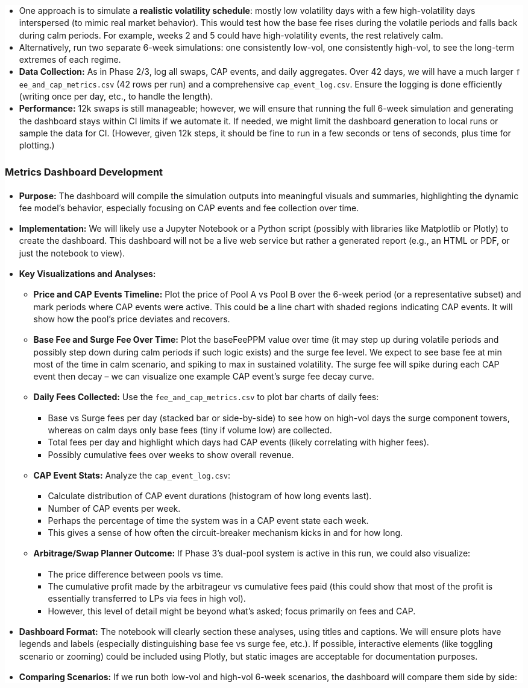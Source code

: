   * One approach is to simulate a **realistic volatility schedule**: mostly low volatility days with a few high-volatility days interspersed (to mimic real market behavior). This would test how the base fee rises during the volatile periods and falls back during calm periods. For example, weeks 2 and 5 could have high-volatility events, the rest relatively calm.
  * Alternatively, run two separate 6-week simulations: one consistently low-vol, one consistently high-vol, to see the long-term extremes of each regime.
* **Data Collection:** As in Phase 2/3, log all swaps, CAP events, and daily aggregates. Over 42 days, we will have a much larger `fee_and_cap_metrics.csv` (42 rows per run) and a comprehensive `cap_event_log.csv`. Ensure the logging is done efficiently (writing once per day, etc., to handle the length).
* **Performance:** 12k swaps is still manageable; however, we will ensure that running the full 6-week simulation and generating the dashboard stays within CI limits if we automate it. If needed, we might limit the dashboard generation to local runs or sample the data for CI. (However, given 12k steps, it should be fine to run in a few seconds or tens of seconds, plus time for plotting.)

### Metrics Dashboard Development

* **Purpose:** The dashboard will compile the simulation outputs into meaningful visuals and summaries, highlighting the dynamic fee model’s behavior, especially focusing on CAP events and fee collection over time.
* **Implementation:** We will likely use a Jupyter Notebook or a Python script (possibly with libraries like Matplotlib or Plotly) to create the dashboard. This dashboard will not be a live web service but rather a generated report (e.g., an HTML or PDF, or just the notebook to view).
* **Key Visualizations and Analyses:**

  * **Price and CAP Events Timeline:** Plot the price of Pool A vs Pool B over the 6-week period (or a representative subset) and mark periods where CAP events were active. This could be a line chart with shaded regions indicating CAP events. It will show how the pool’s price deviates and recovers.
  * **Base Fee and Surge Fee Over Time:** Plot the baseFeePPM value over time (it may step up during volatile periods and possibly step down during calm periods if such logic exists) and the surge fee level. We expect to see base fee at min most of the time in calm scenario, and spiking to max in sustained volatility. The surge fee will spike during each CAP event then decay – we can visualize one example CAP event’s surge fee decay curve.
  * **Daily Fees Collected:** Use the `fee_and_cap_metrics.csv` to plot bar charts of daily fees:

    * Base vs Surge fees per day (stacked bar or side-by-side) to see how on high-vol days the surge component towers, whereas on calm days only base fees (tiny if volume low) are collected.
    * Total fees per day and highlight which days had CAP events (likely correlating with higher fees).
    * Possibly cumulative fees over weeks to show overall revenue.
  * **CAP Event Stats:** Analyze the `cap_event_log.csv`:

    * Calculate distribution of CAP event durations (histogram of how long events last).
    * Number of CAP events per week.
    * Perhaps the percentage of time the system was in a CAP event state each week.
    * This gives a sense of how often the circuit-breaker mechanism kicks in and for how long.
  * **Arbitrage/Swap Planner Outcome:** If Phase 3’s dual-pool system is active in this run, we could also visualize:

    * The price difference between pools vs time.
    * The cumulative profit made by the arbitrageur vs cumulative fees paid (this could show that most of the profit is essentially transferred to LPs via fees in high vol).
    * However, this level of detail might be beyond what’s asked; focus primarily on fees and CAP.
* **Dashboard Format:** The notebook will clearly section these analyses, using titles and captions. We will ensure plots have legends and labels (especially distinguishing base fee vs surge fee, etc.). If possible, interactive elements (like toggling scenario or zooming) could be included using Plotly, but static images are acceptable for documentation purposes.
* **Comparing Scenarios:** If we run both low-vol and high-vol 6-week scenarios, the dashboard will compare them side by side:
